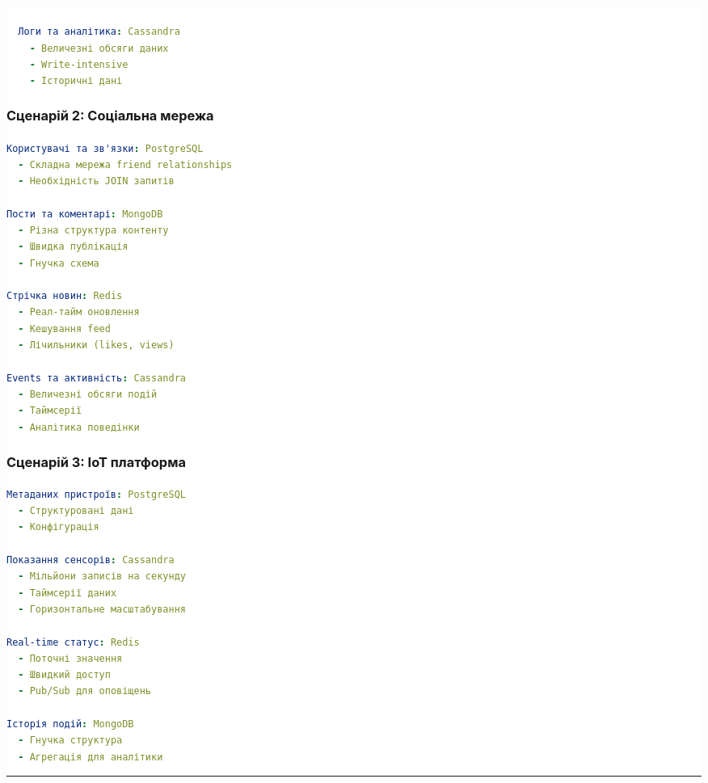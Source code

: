 ```yaml
    
  Логи та аналітика: Cassandra
    - Величезні обсяги даних
    - Write-intensive
    - Історичні дані
```

### **Сценарій 2: Соціальна мережа**

```yaml
Користувачі та зв'язки: PostgreSQL
  - Складна мережа friend relationships
  - Необхідність JOIN запитів
  
Пости та коментарі: MongoDB
  - Різна структура контенту
  - Швидка публікація
  - Гнучка схема
  
Стрічка новин: Redis
  - Реал-тайм оновлення
  - Кешування feed
  - Лічильники (likes, views)
  
Events та активність: Cassandra
  - Величезні обсяги подій
  - Таймсерії
  - Аналітика поведінки
```

### **Сценарій 3: IoT платформа**

```yaml
Метаданих пристроїв: PostgreSQL
  - Структуровані дані
  - Конфігурація
  
Показання сенсорів: Cassandra
  - Мільйони записів на секунду
  - Таймсерії даних
  - Горизонтальне масштабування
  
Real-time статус: Redis
  - Поточні значення
  - Швидкий доступ
  - Pub/Sub для оповіщень
  
Історія подій: MongoDB
  - Гнучка структура
  - Агрегація для аналітики
```

---